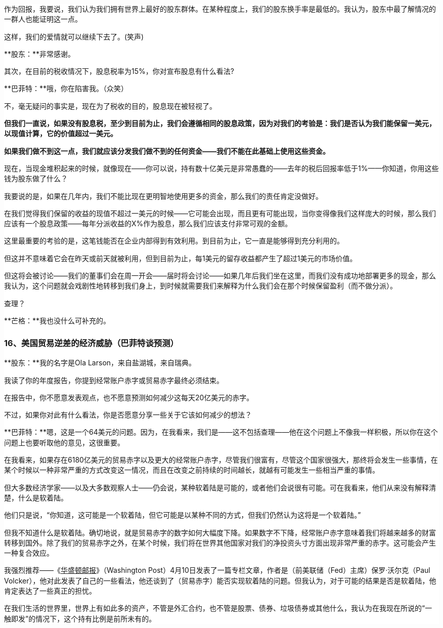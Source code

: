 作为回报，我要说，我们认为我们拥有世界上最好的股东群体。在某种程度上，我们的股东换手率是最低的。我认为，股东中最了解情况的一群人也能证明这一点。

这样，我们的爱情就可以继续下去了。(笑声)

**股东：**非常感谢。

其次，在目前的税收情况下，股息税率为15%，你对宣布股息有什么看法?

**巴菲特：**哦，你在陷害我。（众笑）

不，毫无疑问的事实是，现在为了税收的目的，股息现在被轻视了。

**但我们一直说，如果没有股息税，至少到目前为止，我们会遵循相同的股息政策，因为对我们的考验是：我们是否认为我们能保留一美元，以现值计算，它的价值超过一美元。**

**如果我们做不到这一点，我们就应该分发我们做不到的任何资金——我们不能在此基础上使用这些资金。**

现在，当现金堆积起来的时候，就像现在——你可以说，持有数十亿美元是非常愚蠢的——去年的税后回报率低于1%——你知道，你用这些钱为股东做了什么？

我要说的是，如果在几年内，我们不能比现在更明智地使用更多的资金，那么我们的责任肯定没做好。

在我们觉得我们保留的收益的现值不超过一美元的时候——它可能会出现，而且更有可能出现，当你变得像我们这样庞大的时候，那么我们应该有一个股息政策——每年分派收益的X%作为股息，那么我们应该支付非常可观的金额。

这里最重要的考验的是，这笔钱能否在企业内部得到有效利用。到目前为止，它一直是能够得到充分利用的。

但这并不意味着它会在昨天或前天就被利用，但到目前为止，每1美元的留存收益都产生了超过1美元的市场价值。

但这将会被讨论——我们的董事们会在周一开会——届时将会讨论——如果几年后我们坐在这里，而我们没有成功地部署更多的现金，那么我认为，这个问题就会戏剧性地转移到我们身上，到时候就需要我们来解释为什么我们会在那个时候保留盈利（而不做分派）。

查理？

**芒格：**我也没什么可补充的。



### 16、美国贸易逆差的经济威胁（巴菲特谈预测）

**股东：**我的名字是Ola Larson，来自盐湖城，来自瑞典。

我读了你的年度报告，你提到经常账户赤字或贸易赤字最终必须结束。

在报告中，你不愿意发表观点，也不愿意预测如何减少这每天20亿美元的赤字。

不过，如果你对此有什么看法，你是否愿意分享一些关于它该如何减少的想法？

**巴菲特：**嗯，这是一个64美元的问题。因为，在我看来，我们是——这不包括查理——他在这个问题上不像我一样积极，所以你在这个问题上也要听取他的意见，这很重要。

在我看来，如果存在6180亿美元的贸易赤字以及更大的经常账户赤字，尽管我们很富有，尽管这个国家很强大，那终将会发生一些事情，在某个时候以一种非常严重的方式改变这一情况，而且在改变之前持续的时间越长，就越有可能发生一些相当严重的事情。

但大多数经济学家——以及大多数观察人士——仍会说，某种软着陆是可能的，或者他们会说很有可能。可在我看来，他们从来没有解释清楚，什么是软着陆。

他们只是说，“你知道，这可能是一个软着陆，但它可能是以某种不同的方式，但我们仍然认为这将是一个软着陆。”

但我不知道什么是软着陆。确切地说，就是贸易赤字的数字如何大幅度下降。如果数字不下降，经常账户赤字意味着我们将越来越多的财富转移到国外。除了我们的贸易赤字之外，在某个时候，我们将在世界其他国家对我们的净投资头寸方面出现非常严重的赤字。这可能会产生一种复合效应。

我强烈推荐——《[华盛顿邮报](https://xueqiu.com/S/WPO?from=status_stock_match)》（Washington Post）4月10日发表了一篇专栏文章，作者是（前美联储（Fed）主席）保罗·沃尔克（Paul Volcker），他对此发表了自己的一些看法，他还谈到了（贸易赤字）能否实现软着陆的问题。但我认为，对于可能的结果是否是软着陆，他肯定表达了一些真正的担忧。

在我们生活的世界里，世界上有如此多的资产，不管是外汇合约，也不管是股票、债券、垃圾债券或其他什么，我认为在我现在所说的“一触即发”的情况下，这个持有比例是前所未有的。
